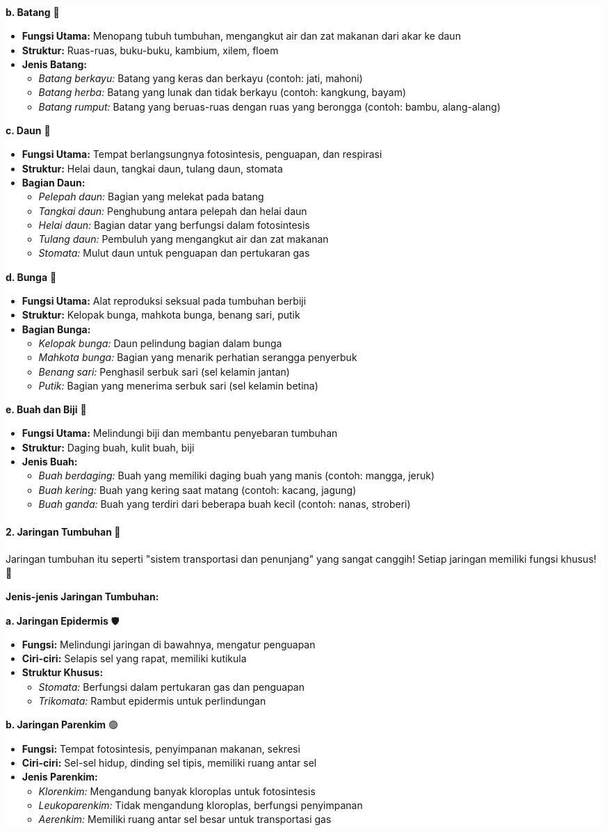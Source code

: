 **b. Batang** 🌳
- **Fungsi Utama:** Menopang tubuh tumbuhan, mengangkut air dan zat makanan dari akar ke daun
- **Struktur:** Ruas-ruas, buku-buku, kambium, xilem, floem
- **Jenis Batang:**
  - *Batang berkayu:* Batang yang keras dan berkayu (contoh: jati, mahoni)
  - *Batang herba:* Batang yang lunak dan tidak berkayu (contoh: kangkung, bayam)
  - *Batang rumput:* Batang yang beruas-ruas dengan ruas yang berongga (contoh: bambu, alang-alang)

**c. Daun** 🍃
- **Fungsi Utama:** Tempat berlangsungnya fotosintesis, penguapan, dan respirasi
- **Struktur:** Helai daun, tangkai daun, tulang daun, stomata
- **Bagian Daun:**
  - *Pelepah daun:* Bagian yang melekat pada batang
  - *Tangkai daun:* Penghubung antara pelepah dan helai daun
  - *Helai daun:* Bagian datar yang berfungsi dalam fotosintesis
  - *Tulang daun:* Pembuluh yang mengangkut air dan zat makanan
  - *Stomata:* Mulut daun untuk penguapan dan pertukaran gas

**d. Bunga** 🌸
- **Fungsi Utama:** Alat reproduksi seksual pada tumbuhan berbiji
- **Struktur:** Kelopak bunga, mahkota bunga, benang sari, putik
- **Bagian Bunga:**
  - *Kelopak bunga:* Daun pelindung bagian dalam bunga
  - *Mahkota bunga:* Bagian yang menarik perhatian serangga penyerbuk
  - *Benang sari:* Penghasil serbuk sari (sel kelamin jantan)
  - *Putik:* Bagian yang menerima serbuk sari (sel kelamin betina)

**e. Buah dan Biji** 🍎
- **Fungsi Utama:** Melindungi biji dan membantu penyebaran tumbuhan
- **Struktur:** Daging buah, kulit buah, biji
- **Jenis Buah:**
  - *Buah berdaging:* Buah yang memiliki daging buah yang manis (contoh: mangga, jeruk)
  - *Buah kering:* Buah yang kering saat matang (contoh: kacang, jagung)
  - *Buah ganda:* Buah yang terdiri dari beberapa buah kecil (contoh: nanas, stroberi)

#### 2. **Jaringan Tumbuhan** 🔬

Jaringan tumbuhan itu seperti "sistem transportasi dan penunjang" yang sangat canggih! Setiap jaringan memiliki fungsi khusus! 📖

**Jenis-jenis Jaringan Tumbuhan:**

**a. Jaringan Epidermis** 🛡️
- **Fungsi:** Melindungi jaringan di bawahnya, mengatur penguapan
- **Ciri-ciri:** Selapis sel yang rapat, memiliki kutikula
- **Struktur Khusus:**
  - *Stomata:* Berfungsi dalam pertukaran gas dan penguapan
  - *Trikomata:* Rambut epidermis untuk perlindungan

**b. Jaringan Parenkim** 🟢
- **Fungsi:** Tempat fotosintesis, penyimpanan makanan, sekresi
- **Ciri-ciri:** Sel-sel hidup, dinding sel tipis, memiliki ruang antar sel
- **Jenis Parenkim:**
  - *Klorenkim:* Mengandung banyak kloroplas untuk fotosintesis
  - *Leukoparenkim:* Tidak mengandung kloroplas, berfungsi penyimpanan
  - *Aerenkim:* Memiliki ruang antar sel besar untuk transportasi gas
